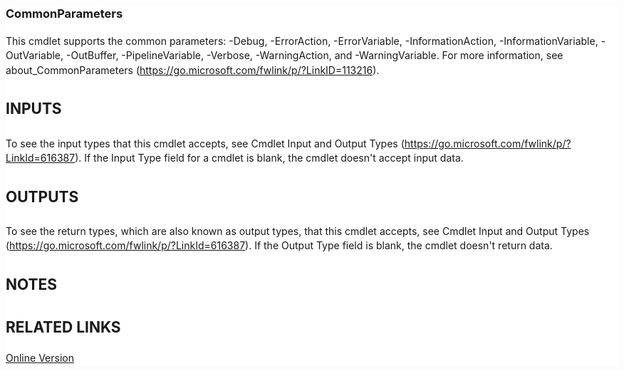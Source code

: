 ### CommonParameters
This cmdlet supports the common parameters: -Debug, -ErrorAction, -ErrorVariable, -InformationAction, -InformationVariable, -OutVariable, -OutBuffer, -PipelineVariable, -Verbose, -WarningAction, and -WarningVariable. For more information, see about_CommonParameters (https://go.microsoft.com/fwlink/p/?LinkID=113216).

## INPUTS

###  
To see the input types that this cmdlet accepts, see Cmdlet Input and Output Types (https://go.microsoft.com/fwlink/p/?LinkId=616387). If the Input Type field for a cmdlet is blank, the cmdlet doesn't accept input data.

## OUTPUTS

###  
To see the return types, which are also known as output types, that this cmdlet accepts, see Cmdlet Input and Output Types (https://go.microsoft.com/fwlink/p/?LinkId=616387). If the Output Type field is blank, the cmdlet doesn't return data.

## NOTES

## RELATED LINKS

[Online Version](https://technet.microsoft.com/library/b220cb2b-2206-42c7-8699-1f93300c45a7.aspx)
